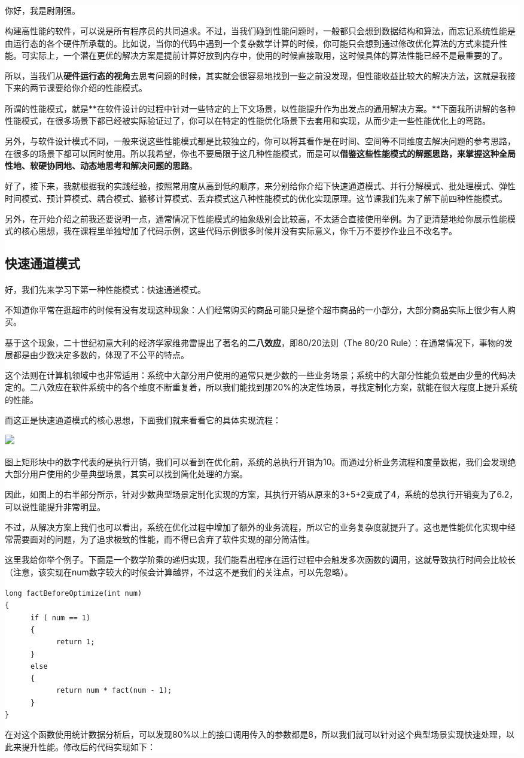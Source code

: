 你好，我是尉刚强。

构建高性能的软件，可以说是所有程序员的共同追求。不过，当我们碰到性能问题时，一般都只会想到数据结构和算法，而忘记系统性能是由运行态的各个硬件所承载的。比如说，当你的代码中遇到一个复杂数学计算的时候，你可能只会想到通过修改优化算法的方式来提升性能。可实际上，一个潜在更优的解决方案是提前计算好放到内存中，使用的时候直接取用，这时候具体的算法性能已经不是最重要的了。

所以，当我们从**硬件运行态的视角**去思考问题的时候，其实就会很容易地找到一些之前没发现，但性能收益比较大的解决方法，这就是我接下来的两节课要给你介绍的性能模式。

所谓的性能模式，就是**在软件设计的过程中针对一些特定的上下文场景，以性能提升作为出发点的通用解决方案。**下面我所讲解的各种性能模式，在很多场景下都已经被实际验证过了，你可以在特定的性能优化场景下去套用和实现，从而少走一些性能优化上的弯路。

另外，与软件设计模式不同，一般来说这些性能模式都是比较独立的，你可以将其看作是在时间、空间等不同维度去解决问题的参考思路，在很多的场景下都可以同时使用。所以我希望，你也不要局限于这几种性能模式，而是可以**借鉴这些性能模式的解题思路，来掌握这种全局性地、软硬协同地、动态地思考和解决问题的思路**。

好了，接下来，我就根据我的实践经验，按照常用度从高到低的顺序，来分别给你介绍下快速通道模式、并行分解模式、批处理模式、弹性时间模式、预计算模式、耦合模式、搬移计算模式、丢弃模式这八种性能模式的优化实现原理。这节课我们先来了解下前四种性能模式。

另外，在开始介绍之前我还要说明一点，通常情况下性能模式的抽象级别会比较高，不太适合直接使用举例。为了更清楚地给你展示性能模式的核心思想，我在课程里单独增加了代码示例，这些代码示例很多时候并没有实际意义，你千万不要抄作业且不改名字。

## 快速通道模式

好，我们先来学习下第一种性能模式：快速通道模式。

不知道你平常在逛超市的时候有没有发现这种现象：人们经常购买的商品可能只是整个超市商品的一小部分，大部分商品实际上很少有人购买。

基于这个现象，二十世纪初意大利的经济学家维弗雷提出了著名的**二八效应**，即80/20法则（The 80/20 Rule）：在通常情况下，事物的发展都是由少数决定多数的，体现了不公平的特点。

这个法则在计算机领域中也非常适用：系统中大部分用户使用的通常只是少数的一些业务场景；系统中的大部分性能负载是由少量的代码决定的。二八效应在软件系统中的各个维度不断重复着，所以我们能找到那20%的决定性场景，寻找定制化方案，就能在很大程度上提升系统的性能。

而这正是快速通道模式的核心思想，下面我们就来看看它的具体实现流程：

![](https://static001.geekbang.org/resource/image/1b/e4/1be61a330b698a935c6dca5f04f4cae4.jpg?wh=2000%2A1125)

图上矩形块中的数字代表的是执行开销，我们可以看到在优化前，系统的总执行开销为10。而通过分析业务流程和度量数据，我们会发现绝大部分用户使用的少量典型场景，其实可以找到简化处理的方案。

因此，如图上的右半部分所示，针对少数典型场景定制化实现的方案，其执行开销从原来的3+5+2变成了4，系统的总执行开销变为了6.2，可以说性能提升非常明显。

不过，从解决方案上我们也可以看出，系统在优化过程中增加了额外的业务流程，所以它的业务复杂度就提升了。这也是性能优化实现中经常需要面对的问题，为了追求极致的性能，而不得已舍弃了软件实现的部分简洁性。

这里我给你举个例子。下面是一个数学阶乘的递归实现，我们能看出程序在运行过程中会触发多次函数的调用，这就导致执行时间会比较长（注意，该实现在num数字较大的时候会计算越界，不过这不是我们的关注点，可以先忽略）。

```
long factBeforeOptimize(int num)
{
	  if ( num == 1)
	  {
		    return 1;
	  }
	  else
	  {
		    return num * fact(num - 1);
	  }
}
```

在对这个函数使用统计数据分析后，可以发现80%以上的接口调用传入的参数都是8，所以我们就可以针对这个典型场景实现快速处理，以此来提升性能。修改后的代码实现如下：
